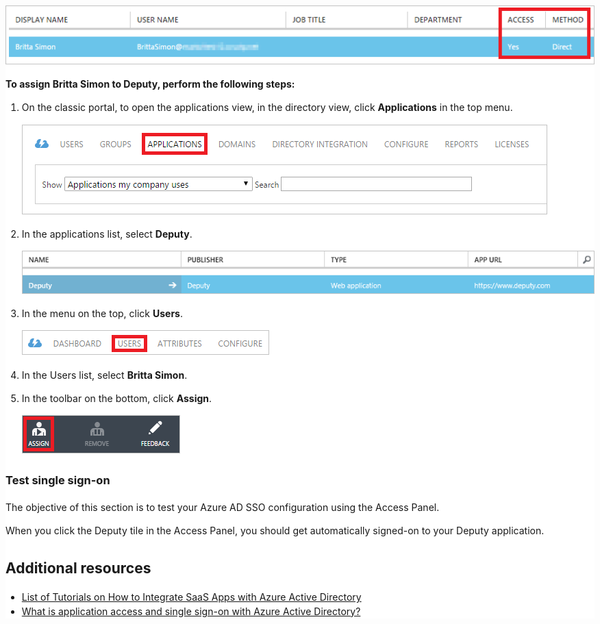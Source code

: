 ![Assign User][200]

**To assign Britta Simon to Deputy, perform the following steps:**

1. On the classic portal, to open the applications view, in the directory view, click **Applications** in the top menu.
   
    ![Assign User][201]
2. In the applications list, select **Deputy**.
   
    ![Configure Single Sign-On](./media/active-directory-saas-deputy-tutorial/tutorial_deputy_50.png)
3. In the menu on the top, click **Users**.
   
    ![Assign User][203]
4. In the Users list, select **Britta Simon**.
5. In the toolbar on the bottom, click **Assign**.
   
    ![Assign User][205]

### Test single sign-on
The objective of this section is to test your Azure AD SSO configuration using the Access Panel.

When you click the Deputy tile in the Access Panel, you should get automatically signed-on to your Deputy application.

## Additional resources
* [List of Tutorials on How to Integrate SaaS Apps with Azure Active Directory](active-directory-saas-tutorial-list.md)
* [What is application access and single sign-on with Azure Active Directory?](active-directory-appssoaccess-whatis.md)



[1]: ./media/active-directory-saas-deputy-tutorial/tutorial_general_01.png
[2]: ./media/active-directory-saas-deputy-tutorial/tutorial_general_02.png
[3]: ./media/active-directory-saas-deputy-tutorial/tutorial_general_03.png
[4]: ./media/active-directory-saas-deputy-tutorial/tutorial_general_04.png

[6]: ./media/active-directory-saas-deputy-tutorial/tutorial_general_05.png
[10]: ./media/active-directory-saas-deputy-tutorial/tutorial_general_06.png
[11]: ./media/active-directory-saas-deputy-tutorial/tutorial_general_07.png
[20]: ./media/active-directory-saas-deputy-tutorial/tutorial_general_100.png

[200]: ./media/active-directory-saas-deputy-tutorial/tutorial_general_200.png
[201]: ./media/active-directory-saas-deputy-tutorial/tutorial_general_201.png
[203]: ./media/active-directory-saas-deputy-tutorial/tutorial_general_203.png
[204]: ./media/active-directory-saas-deputy-tutorial/tutorial_general_204.png
[205]: ./media/active-directory-saas-deputy-tutorial/tutorial_general_205.png
